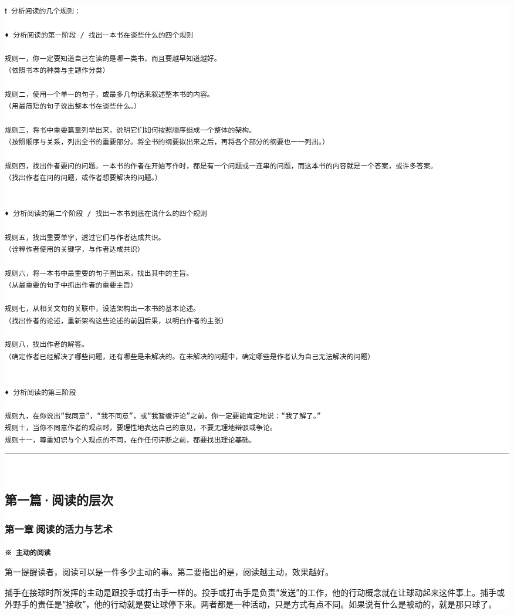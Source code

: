 
```
❗️ 分析阅读的几个规则：

♦️ 分析阅读的第一阶段 / 找出一本书在谈些什么的四个规则 

规则一，你一定要知道自己在读的是哪一类书，而且要越早知道越好。
（依照书本的种类与主题作分类）

规则二，使用一个单一的句子，或最多几句话来叙述整本书的内容。
（用最简短的句子说出整本书在谈些什么。）

规则三，将书中重要篇章列举出来，说明它们如何按照顺序组成一个整体的架构。
（按照顺序与关系，列出全书的重要部分。将全书的纲要拟出来之后，再将各个部分的纲要也一一列出。）

规则四，找出作者要问的问题。一本书的作者在开始写作时，都是有一个问题或一连串的问题，而这本书的内容就是一个答案，或许多答案。
（找出作者在问的问题，或作者想要解决的问题。）


♦️ 分析阅读的第二个阶段 / 找出一本书到底在说什么的四个规则

规则五，找出重要单字，透过它们与作者达成共识。
（诠释作者使用的关键字，与作者达成共识）

规则六，将一本书中最重要的句子圈出来，找出其中的主旨。
（从最重要的句子中抓出作者的重要主旨）

规则七，从相关文句的关联中，设法架构出一本书的基本论述。
（找出作者的论述，重新架构这些论述的前因后果，以明白作者的主张）

规则八，找出作者的解答。
（确定作者已经解决了哪些问题，还有哪些是未解决的。在未解决的问题中，确定哪些是作者认为自己无法解决的问题）


♦️ 分析阅读的第三阶段

规则九，在你说出“我同意”，“我不同意”，或“我暂缓评论”之前，你一定要能肯定地说：“我了解了。”
规则十，当你不同意作者的观点时，要理性地表达自己的意见，不要无理地辩驳或争论。
规则十一，尊重知识与个人观点的不同，在作任何评断之前，都要找出理论基础。
```

<hr><br>

## 第一篇 · 阅读的层次 

### 第一章 阅读的活力与艺术 

**`※ 主动的阅读 `**

第一提醒读者，阅读可以是一件多少主动的事。第二要指出的是，阅读越主动，效果越好。 

捕手在接球时所发挥的主动是跟投手或打击手一样的。投手或打击手是负责“发送”的工作，他的行动概念就在让球动起来这件事上。捕手或外野手的责任是“接收”，他的行动就是要让球停下来。两者都是一种活动，只是方式有点不同。如果说有什么是被动的，就是那只球了。
